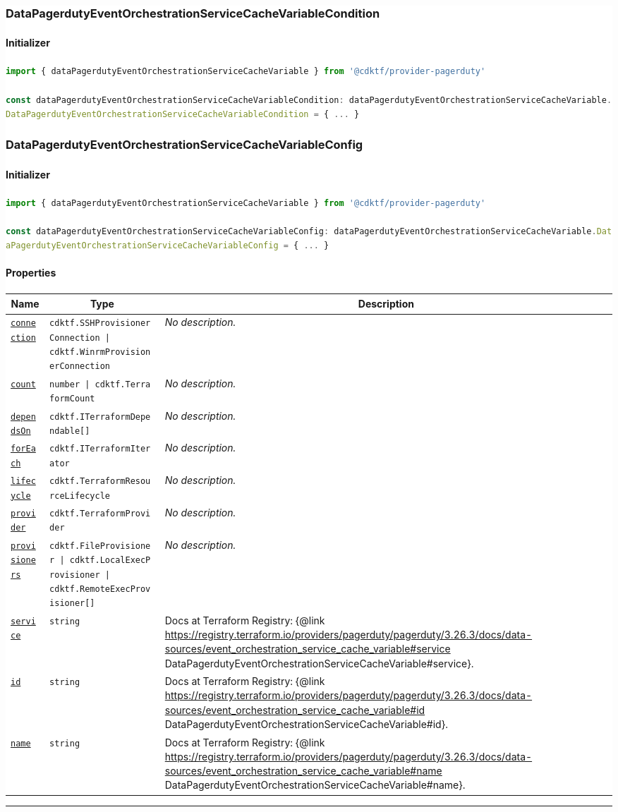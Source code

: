 ### DataPagerdutyEventOrchestrationServiceCacheVariableCondition <a name="DataPagerdutyEventOrchestrationServiceCacheVariableCondition" id="@cdktf/provider-pagerduty.dataPagerdutyEventOrchestrationServiceCacheVariable.DataPagerdutyEventOrchestrationServiceCacheVariableCondition"></a>

#### Initializer <a name="Initializer" id="@cdktf/provider-pagerduty.dataPagerdutyEventOrchestrationServiceCacheVariable.DataPagerdutyEventOrchestrationServiceCacheVariableCondition.Initializer"></a>

```typescript
import { dataPagerdutyEventOrchestrationServiceCacheVariable } from '@cdktf/provider-pagerduty'

const dataPagerdutyEventOrchestrationServiceCacheVariableCondition: dataPagerdutyEventOrchestrationServiceCacheVariable.DataPagerdutyEventOrchestrationServiceCacheVariableCondition = { ... }
```


### DataPagerdutyEventOrchestrationServiceCacheVariableConfig <a name="DataPagerdutyEventOrchestrationServiceCacheVariableConfig" id="@cdktf/provider-pagerduty.dataPagerdutyEventOrchestrationServiceCacheVariable.DataPagerdutyEventOrchestrationServiceCacheVariableConfig"></a>

#### Initializer <a name="Initializer" id="@cdktf/provider-pagerduty.dataPagerdutyEventOrchestrationServiceCacheVariable.DataPagerdutyEventOrchestrationServiceCacheVariableConfig.Initializer"></a>

```typescript
import { dataPagerdutyEventOrchestrationServiceCacheVariable } from '@cdktf/provider-pagerduty'

const dataPagerdutyEventOrchestrationServiceCacheVariableConfig: dataPagerdutyEventOrchestrationServiceCacheVariable.DataPagerdutyEventOrchestrationServiceCacheVariableConfig = { ... }
```

#### Properties <a name="Properties" id="Properties"></a>

| **Name** | **Type** | **Description** |
| --- | --- | --- |
| <code><a href="#@cdktf/provider-pagerduty.dataPagerdutyEventOrchestrationServiceCacheVariable.DataPagerdutyEventOrchestrationServiceCacheVariableConfig.property.connection">connection</a></code> | <code>cdktf.SSHProvisionerConnection \| cdktf.WinrmProvisionerConnection</code> | *No description.* |
| <code><a href="#@cdktf/provider-pagerduty.dataPagerdutyEventOrchestrationServiceCacheVariable.DataPagerdutyEventOrchestrationServiceCacheVariableConfig.property.count">count</a></code> | <code>number \| cdktf.TerraformCount</code> | *No description.* |
| <code><a href="#@cdktf/provider-pagerduty.dataPagerdutyEventOrchestrationServiceCacheVariable.DataPagerdutyEventOrchestrationServiceCacheVariableConfig.property.dependsOn">dependsOn</a></code> | <code>cdktf.ITerraformDependable[]</code> | *No description.* |
| <code><a href="#@cdktf/provider-pagerduty.dataPagerdutyEventOrchestrationServiceCacheVariable.DataPagerdutyEventOrchestrationServiceCacheVariableConfig.property.forEach">forEach</a></code> | <code>cdktf.ITerraformIterator</code> | *No description.* |
| <code><a href="#@cdktf/provider-pagerduty.dataPagerdutyEventOrchestrationServiceCacheVariable.DataPagerdutyEventOrchestrationServiceCacheVariableConfig.property.lifecycle">lifecycle</a></code> | <code>cdktf.TerraformResourceLifecycle</code> | *No description.* |
| <code><a href="#@cdktf/provider-pagerduty.dataPagerdutyEventOrchestrationServiceCacheVariable.DataPagerdutyEventOrchestrationServiceCacheVariableConfig.property.provider">provider</a></code> | <code>cdktf.TerraformProvider</code> | *No description.* |
| <code><a href="#@cdktf/provider-pagerduty.dataPagerdutyEventOrchestrationServiceCacheVariable.DataPagerdutyEventOrchestrationServiceCacheVariableConfig.property.provisioners">provisioners</a></code> | <code>cdktf.FileProvisioner \| cdktf.LocalExecProvisioner \| cdktf.RemoteExecProvisioner[]</code> | *No description.* |
| <code><a href="#@cdktf/provider-pagerduty.dataPagerdutyEventOrchestrationServiceCacheVariable.DataPagerdutyEventOrchestrationServiceCacheVariableConfig.property.service">service</a></code> | <code>string</code> | Docs at Terraform Registry: {@link https://registry.terraform.io/providers/pagerduty/pagerduty/3.26.3/docs/data-sources/event_orchestration_service_cache_variable#service DataPagerdutyEventOrchestrationServiceCacheVariable#service}. |
| <code><a href="#@cdktf/provider-pagerduty.dataPagerdutyEventOrchestrationServiceCacheVariable.DataPagerdutyEventOrchestrationServiceCacheVariableConfig.property.id">id</a></code> | <code>string</code> | Docs at Terraform Registry: {@link https://registry.terraform.io/providers/pagerduty/pagerduty/3.26.3/docs/data-sources/event_orchestration_service_cache_variable#id DataPagerdutyEventOrchestrationServiceCacheVariable#id}. |
| <code><a href="#@cdktf/provider-pagerduty.dataPagerdutyEventOrchestrationServiceCacheVariable.DataPagerdutyEventOrchestrationServiceCacheVariableConfig.property.name">name</a></code> | <code>string</code> | Docs at Terraform Registry: {@link https://registry.terraform.io/providers/pagerduty/pagerduty/3.26.3/docs/data-sources/event_orchestration_service_cache_variable#name DataPagerdutyEventOrchestrationServiceCacheVariable#name}. |

---